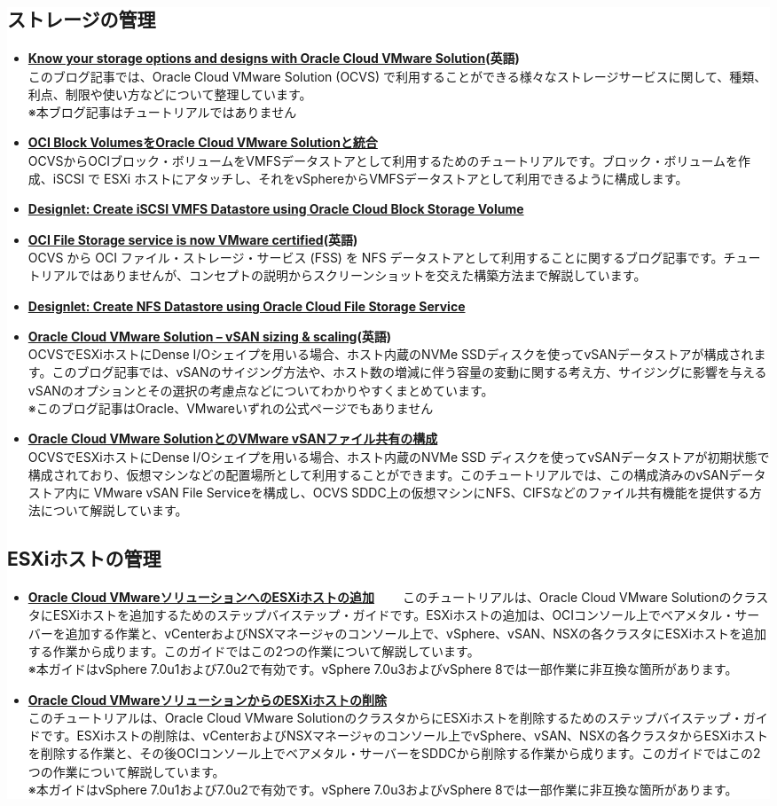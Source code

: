 
## ストレージの管理

+ **[Know your storage options and designs with Oracle Cloud VMware Solution](https://blogs.oracle.com/cloud-infrastructure/post/storage-designs-oracle-cloud-vmware-solution)(英語)**  
このブログ記事では、Oracle Cloud VMware Solution (OCVS) で利用することができる様々なストレージサービスに関して、種類、利点、制限や使い方などについて整理しています。  
※本ブログ記事はチュートリアルではありません

+ **[OCI Block VolumesをOracle Cloud VMware Solutionと統合](https://docs.oracle.com/ja/learn/integrate-oci-block-volumes-ocvs/index.html)**  
OCVSからOCIブロック・ボリュームをVMFSデータストアとして利用するためのチュートリアルです。ブロック・ボリュームを作成、iSCSI で ESXi ホストにアタッチし、それをvSphereからVMFSデータストアとして利用できるように構成します。  

+ **[Designlet: Create iSCSI VMFS Datastore using Oracle Cloud Block Storage Volume](https://vmc.techzone.vmware.com/resource/designlet-create-iscsi-vmfs-datastore-using-oracle-cloud-block-storage-volume)**  

+ **[OCI File Storage service is now VMware certified](https://blogs.oracle.com/cloud-infrastructure/post/oci-fss-service-is-now-vmware-certified)(英語)**  
OCVS から OCI ファイル・ストレージ・サービス (FSS) を NFS データストアとして利用することに関するブログ記事です。チュートリアルではありませんが、コンセプトの説明からスクリーンショットを交えた構築方法まで解説しています。  

+ **[Designlet: Create NFS Datastore using Oracle Cloud File Storage Service](https://vmc.techzone.vmware.com/resource/designlet-create-nfs-datastore-using-oracle-cloud-file-storage-service)**  

+ **[Oracle Cloud VMware Solution – vSAN sizing & scaling](https://thomasthyen.com/oracle-cloud-vmware-solution-vsan-sizing-scaling)(英語)**  
OCVSでESXiホストにDense I/Oシェイプを用いる場合、ホスト内蔵のNVMe SSDディスクを使ってvSANデータストアが構成されます。このブログ記事では、vSANのサイジング方法や、ホスト数の増減に伴う容量の変動に関する考え方、サイジングに影響を与えるvSANのオプションとその選択の考慮点などについてわかりやすくまとめています。  
※このブログ記事はOracle、VMwareいずれの公式ページでもありません

+ **[Oracle Cloud VMware SolutionとのVMware vSANファイル共有の構成](https://docs.oracle.com/ja/learn/config-ocvs-vsan-file-share/index.html#architecture-overview)**  
OCVSでESXiホストにDense I/Oシェイプを用いる場合、ホスト内蔵のNVMe SSD ディスクを使ってvSANデータストアが初期状態で構成されており、仮想マシンなどの配置場所として利用することができます。このチュートリアルでは、この構成済みのvSANデータストア内に VMware vSAN File Serviceを構成し、OCVS SDDC上の仮想マシンにNFS、CIFSなどのファイル共有機能を提供する方法について解説しています。




## ESXiホストの管理

+ **[Oracle Cloud VMwareソリューションへのESXiホストの追加](https://docs.oracle.com/ja/learn/add_esxi_vmware_solution/index.html)**　　
このチュートリアルは、Oracle Cloud VMware SolutionのクラスタにESXiホストを追加するためのステップバイステップ・ガイドです。ESXiホストの追加は、OCIコンソール上でベアメタル・サーバーを追加する作業と、vCenterおよびNSXマネージャのコンソール上で、vSphere、vSAN、NSXの各クラスタにESXiホストを追加する作業から成ります。このガイドではこの2つの作業について解説しています。  
※本ガイドはvSphere 7.0u1および7.0u2で有効です。vSphere 7.0u3およびvSphere 8では一部作業に非互換な箇所があります。  

+ **[Oracle Cloud VMwareソリューションからのESXiホストの削除](https://docs.oracle.com/ja/learn/ocvs_delete_host/index.html)**  
このチュートリアルは、Oracle Cloud VMware SolutionのクラスタからにESXiホストを削除するためのステップバイステップ・ガイドです。ESXiホストの削除は、vCenterおよびNSXマネージャのコンソール上でvSphere、vSAN、NSXの各クラスタからESXiホストを削除する作業と、その後OCIコンソール上でベアメタル・サーバーをSDDCから削除する作業から成ります。このガイドではこの2つの作業について解説しています。  
※本ガイドはvSphere 7.0u1および7.0u2で有効です。vSphere 7.0u3およびvSphere 8では一部作業に非互換な箇所があります。  
